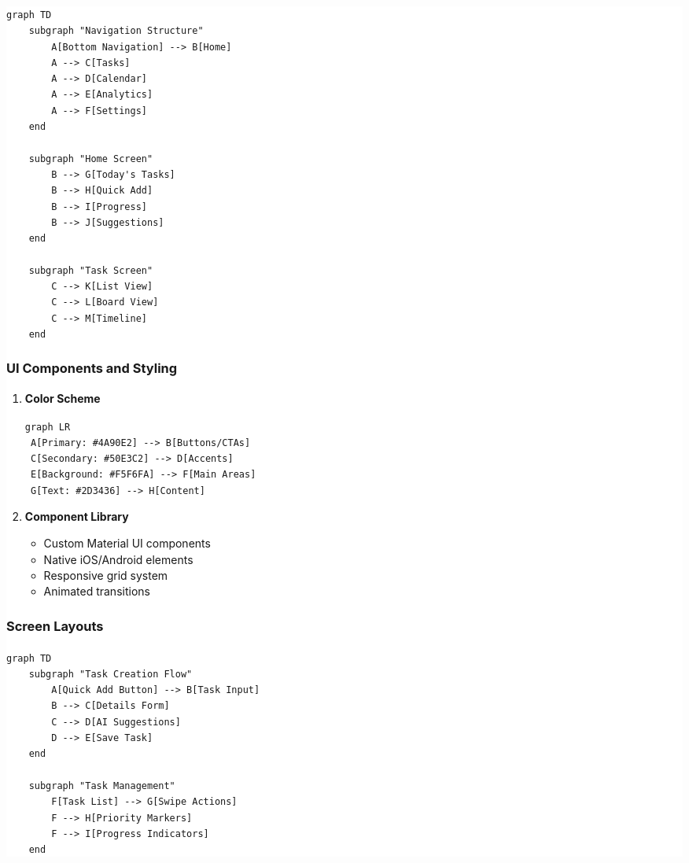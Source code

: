 ```mermaid
graph TD
    subgraph "Navigation Structure"
        A[Bottom Navigation] --> B[Home]
        A --> C[Tasks]
        A --> D[Calendar]
        A --> E[Analytics]
        A --> F[Settings]
    end
    
    subgraph "Home Screen"
        B --> G[Today's Tasks]
        B --> H[Quick Add]
        B --> I[Progress]
        B --> J[Suggestions]
    end
    
    subgraph "Task Screen"
        C --> K[List View]
        C --> L[Board View]
        C --> M[Timeline]
    end
```

### UI Components and Styling

1. **Color Scheme**
   ```mermaid
   graph LR
    A[Primary: #4A90E2] --> B[Buttons/CTAs]
    C[Secondary: #50E3C2] --> D[Accents]
    E[Background: #F5F6FA] --> F[Main Areas]
    G[Text: #2D3436] --> H[Content]
   ```

2. **Component Library**
   - Custom Material UI components
   - Native iOS/Android elements
   - Responsive grid system
   - Animated transitions

### Screen Layouts

```mermaid
graph TD
    subgraph "Task Creation Flow"
        A[Quick Add Button] --> B[Task Input]
        B --> C[Details Form]
        C --> D[AI Suggestions]
        D --> E[Save Task]
    end
    
    subgraph "Task Management"
        F[Task List] --> G[Swipe Actions]
        F --> H[Priority Markers]
        F --> I[Progress Indicators]
    end
```
